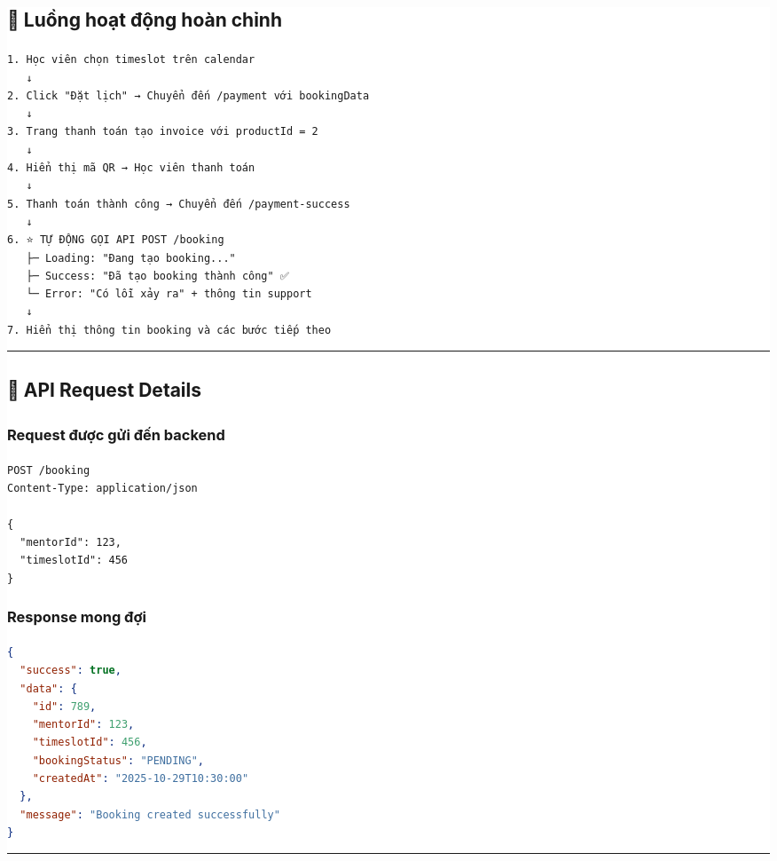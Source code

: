 
## 🔄 Luồng hoạt động hoàn chỉnh

```
1. Học viên chọn timeslot trên calendar
   ↓
2. Click "Đặt lịch" → Chuyển đến /payment với bookingData
   ↓
3. Trang thanh toán tạo invoice với productId = 2
   ↓
4. Hiển thị mã QR → Học viên thanh toán
   ↓
5. Thanh toán thành công → Chuyển đến /payment-success
   ↓
6. ⭐ TỰ ĐỘNG GỌI API POST /booking
   ├─ Loading: "Đang tạo booking..."
   ├─ Success: "Đã tạo booking thành công" ✅
   └─ Error: "Có lỗi xảy ra" + thông tin support
   ↓
7. Hiển thị thông tin booking và các bước tiếp theo
```

---

## 🎯 API Request Details

### Request được gửi đến backend

```http
POST /booking
Content-Type: application/json

{
  "mentorId": 123,
  "timeslotId": 456
}
```

### Response mong đợi

```json
{
  "success": true,
  "data": {
    "id": 789,
    "mentorId": 123,
    "timeslotId": 456,
    "bookingStatus": "PENDING",
    "createdAt": "2025-10-29T10:30:00"
  },
  "message": "Booking created successfully"
}
```

---